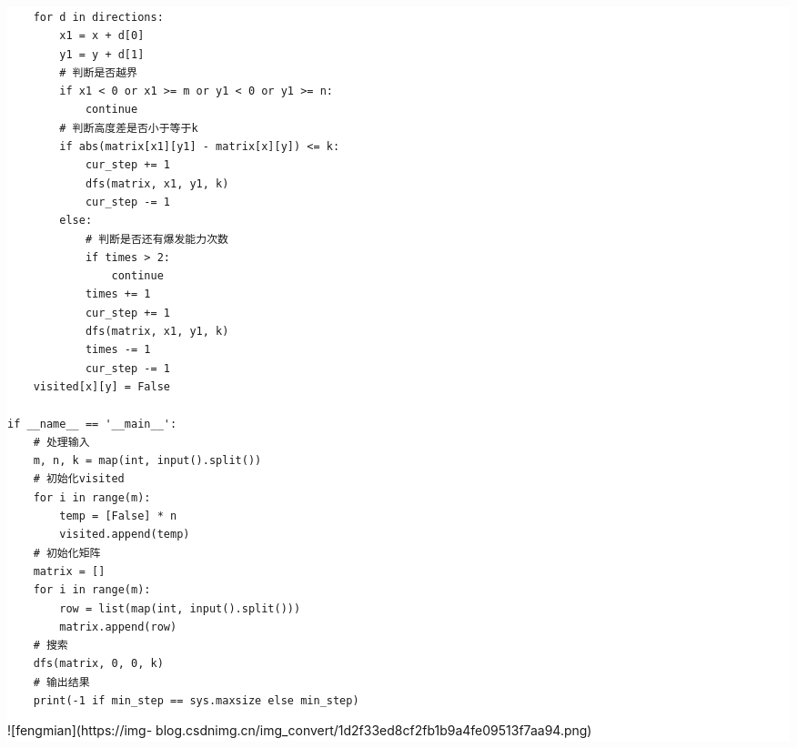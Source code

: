         for d in directions:
            x1 = x + d[0]
            y1 = y + d[1]
            # 判断是否越界
            if x1 < 0 or x1 >= m or y1 < 0 or y1 >= n:
                continue
            # 判断高度差是否小于等于k
            if abs(matrix[x1][y1] - matrix[x][y]) <= k:
                cur_step += 1
                dfs(matrix, x1, y1, k)
                cur_step -= 1
            else:
                # 判断是否还有爆发能力次数
                if times > 2:
                    continue
                times += 1
                cur_step += 1
                dfs(matrix, x1, y1, k)
                times -= 1
                cur_step -= 1
        visited[x][y] = False
    
    if __name__ == '__main__':
        # 处理输入
        m, n, k = map(int, input().split())
        # 初始化visited
        for i in range(m):
            temp = [False] * n
            visited.append(temp)
        # 初始化矩阵
        matrix = []
        for i in range(m):
            row = list(map(int, input().split()))
            matrix.append(row)
        # 搜索
        dfs(matrix, 0, 0, k)
        # 输出结果
        print(-1 if min_step == sys.maxsize else min_step)
    

![fengmian](https://img-
blog.csdnimg.cn/img_convert/1d2f33ed8cf2fb1b9a4fe09513f7aa94.png)

